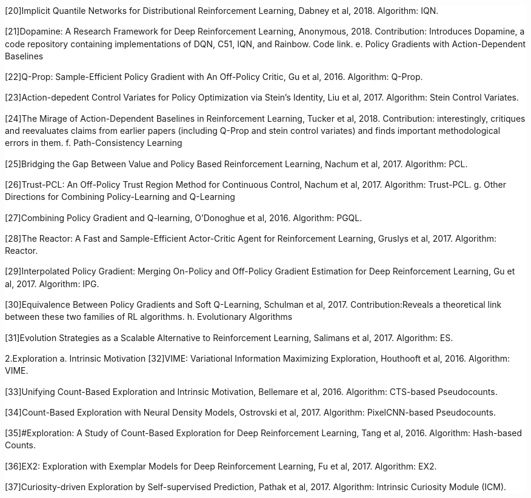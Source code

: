 [20]Implicit Quantile Networks for Distributional Reinforcement Learning, Dabney et al, 2018. Algorithm: IQN.

[21]Dopamine: A Research Framework for Deep Reinforcement Learning, Anonymous, 2018. Contribution: Introduces Dopamine, a code repository containing implementations of DQN, C51, IQN, and Rainbow. Code link.
e. Policy Gradients with Action-Dependent Baselines

[22]Q-Prop: Sample-Efficient Policy Gradient with An Off-Policy Critic, Gu et al, 2016. Algorithm: Q-Prop.

[23]Action-depedent Control Variates for Policy Optimization via Stein’s Identity, Liu et al, 2017. Algorithm: Stein Control Variates.

[24]The Mirage of Action-Dependent Baselines in Reinforcement Learning, Tucker et al, 2018. Contribution: interestingly, critiques and reevaluates claims from earlier papers (including Q-Prop and stein control variates) and finds important methodological errors in them.
f. Path-Consistency Learning

[25]Bridging the Gap Between Value and Policy Based Reinforcement Learning, Nachum et al, 2017. Algorithm: PCL.

[26]Trust-PCL: An Off-Policy Trust Region Method for Continuous Control, Nachum et al, 2017. Algorithm: Trust-PCL.
g. Other Directions for Combining Policy-Learning and Q-Learning

[27]Combining Policy Gradient and Q-learning, O’Donoghue et al, 2016. Algorithm: PGQL.

[28]The Reactor: A Fast and Sample-Efficient Actor-Critic Agent for Reinforcement Learning, Gruslys et al, 2017. Algorithm: Reactor.

[29]Interpolated Policy Gradient: Merging On-Policy and Off-Policy Gradient Estimation for Deep Reinforcement Learning, Gu et al, 2017. Algorithm: IPG.

[30]Equivalence Between Policy Gradients and Soft Q-Learning, Schulman et al, 2017. Contribution:Reveals a theoretical link between these two families of RL algorithms.
h. Evolutionary Algorithms

[31]Evolution Strategies as a Scalable Alternative to Reinforcement Learning, Salimans et al, 2017. Algorithm: ES.

2.Exploration
a. Intrinsic Motivation
[32]VIME: Variational Information Maximizing Exploration, Houthooft et al, 2016. Algorithm: VIME.

[33]Unifying Count-Based Exploration and Intrinsic Motivation, Bellemare et al, 2016. Algorithm: CTS-based Pseudocounts.

[34]Count-Based Exploration with Neural Density Models, Ostrovski et al, 2017. Algorithm: PixelCNN-based Pseudocounts.

[35]#Exploration: A Study of Count-Based Exploration for Deep Reinforcement Learning, Tang et al, 2016. Algorithm: Hash-based Counts.

[36]EX2: Exploration with Exemplar Models for Deep Reinforcement Learning, Fu et al, 2017. Algorithm: EX2.

[37]Curiosity-driven Exploration by Self-supervised Prediction, Pathak et al, 2017. Algorithm: Intrinsic Curiosity Module (ICM).
